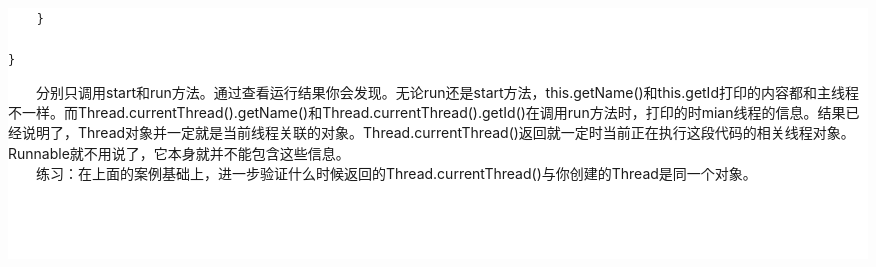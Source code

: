 ```
    }

}
```
&emsp;&emsp;分别只调用start和run方法。通过查看运行结果你会发现。无论run还是start方法，this.getName()和this.getId打印的内容都和主线程不一样。而Thread.currentThread().getName()和Thread.currentThread().getId()在调用run方法时，打印的时mian线程的信息。结果已经说明了，Thread对象并一定就是当前线程关联的对象。Thread.currentThread()返回就一定时当前正在执行这段代码的相关线程对象。Runnable就不用说了，它本身就并不能包含这些信息。<br>
&emsp;&emsp;练习：在上面的案例基础上，进一步验证什么时候返回的Thread.currentThread()与你创建的Thread是同一个对象。

<br><br><br>
